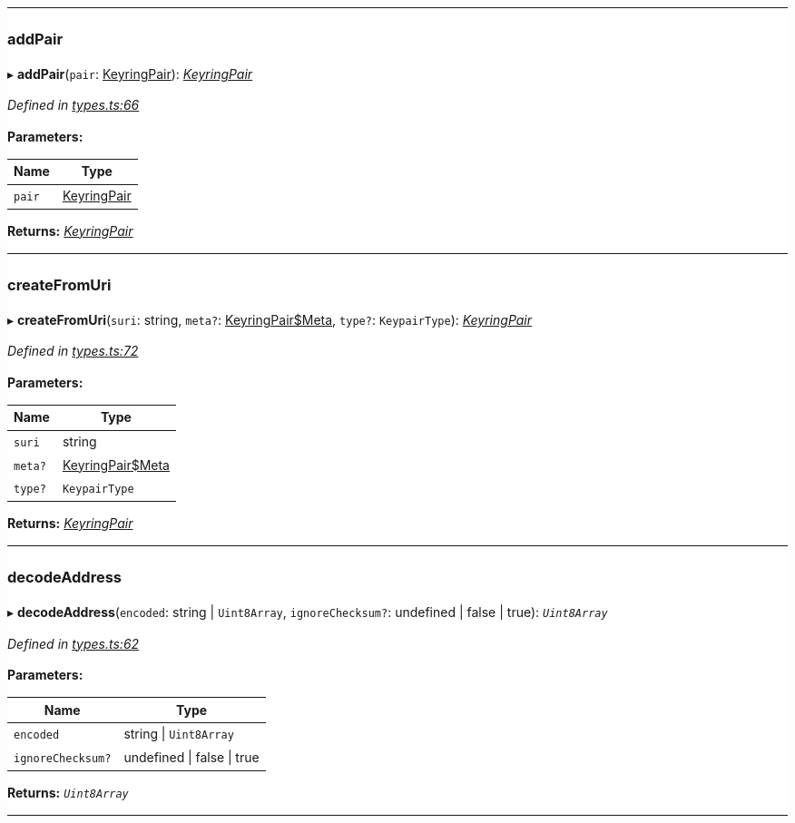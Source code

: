 ___

###  addPair

▸ **addPair**(`pair`: [KeyringPair](_types_.keyringpair.md)): *[KeyringPair](_types_.keyringpair.md)*

*Defined in [types.ts:66](https://github.com/polkadot-js/common/blob/de7e9f8/packages/keyring/src/types.ts#L66)*

**Parameters:**

Name | Type |
------ | ------ |
`pair` | [KeyringPair](_types_.keyringpair.md) |

**Returns:** *[KeyringPair](_types_.keyringpair.md)*

___

###  createFromUri

▸ **createFromUri**(`suri`: string, `meta?`: [KeyringPair$Meta](_types_.keyringpair_meta.md), `type?`: `KeypairType`): *[KeyringPair](_types_.keyringpair.md)*

*Defined in [types.ts:72](https://github.com/polkadot-js/common/blob/de7e9f8/packages/keyring/src/types.ts#L72)*

**Parameters:**

Name | Type |
------ | ------ |
`suri` | string |
`meta?` | [KeyringPair$Meta](_types_.keyringpair_meta.md) |
`type?` | `KeypairType` |

**Returns:** *[KeyringPair](_types_.keyringpair.md)*

___

###  decodeAddress

▸ **decodeAddress**(`encoded`: string | `Uint8Array`, `ignoreChecksum?`: undefined | false | true): *`Uint8Array`*

*Defined in [types.ts:62](https://github.com/polkadot-js/common/blob/de7e9f8/packages/keyring/src/types.ts#L62)*

**Parameters:**

Name | Type |
------ | ------ |
`encoded` | string \| `Uint8Array` |
`ignoreChecksum?` | undefined \| false \| true |

**Returns:** *`Uint8Array`*

___
